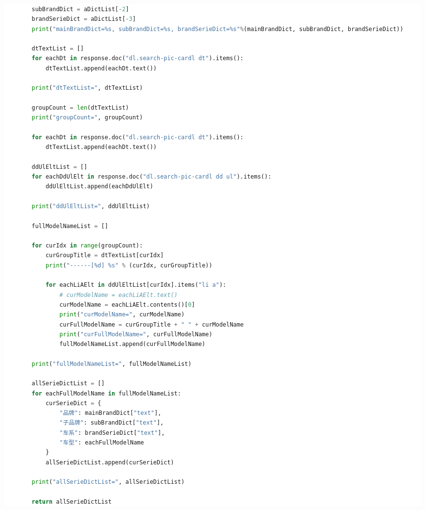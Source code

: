 ```python
        subBrandDict = aDictList[-2]
        brandSerieDict = aDictList[-3]
        print("mainBrandDict=%s, subBrandDict=%s, brandSerieDict=%s"%(mainBrandDict, subBrandDict, brandSerieDict))
        
        dtTextList = []
        for eachDt in response.doc("dl.search-pic-cardl dt").items():
            dtTextList.append(eachDt.text())
        
        print("dtTextList=", dtTextList)

        groupCount = len(dtTextList)
        print("groupCount=", groupCount)

        for eachDt in response.doc("dl.search-pic-cardl dt").items():
            dtTextList.append(eachDt.text())

        ddUlEltList = []
        for eachDdUlElt in response.doc("dl.search-pic-cardl dd ul").items():
            ddUlEltList.append(eachDdUlElt)
        
        print("ddUlEltList=", ddUlEltList)

        fullModelNameList = []
        
        for curIdx in range(groupCount):
            curGroupTitle = dtTextList[curIdx]
            print("------[%d] %s" % (curIdx, curGroupTitle))
            
            for eachLiAElt in ddUlEltList[curIdx].items("li a"):
                # curModelName = eachLiAElt.text()
                curModelName = eachLiAElt.contents()[0]
                print("curModelName=", curModelName)
                curFullModelName = curGroupTitle + " " + curModelName
                print("curFullModelName=", curFullModelName)
                fullModelNameList.append(curFullModelName)
        
        print("fullModelNameList=", fullModelNameList)
        
        allSerieDictList = []
        for eachFullModelName in fullModelNameList:
            curSerieDict = {
                "品牌": mainBrandDict["text"],
                "子品牌": subBrandDict["text"],
                "车系": brandSerieDict["text"],
                "车型": eachFullModelName
            }
            allSerieDictList.append(curSerieDict)

        print("allSerieDictList=", allSerieDictList)

        return allSerieDictList
```
